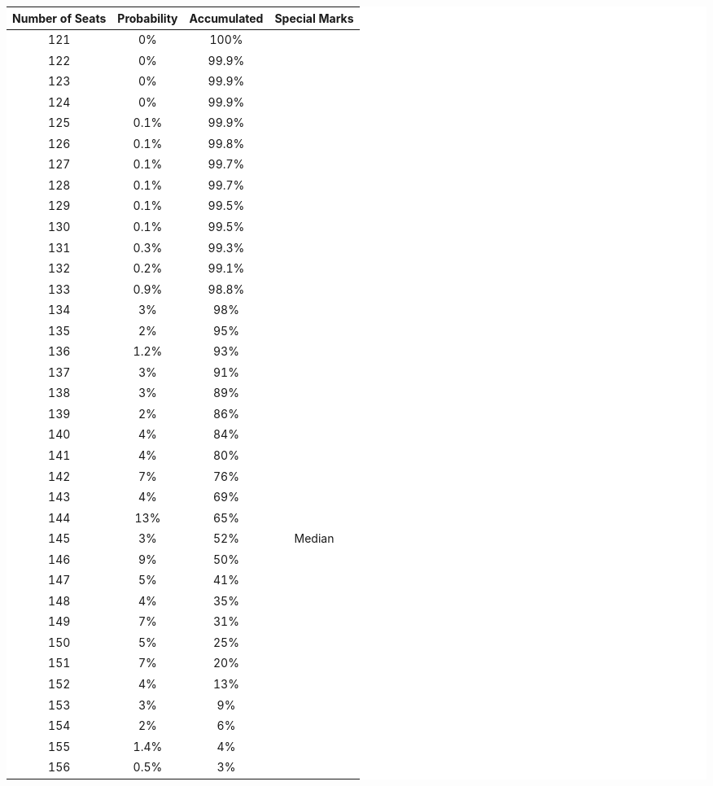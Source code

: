 | Number of Seats | Probability | Accumulated | Special Marks |
|:---------------:|:-----------:|:-----------:|:-------------:|
| 121 | 0% | 100% |  |
| 122 | 0% | 99.9% |  |
| 123 | 0% | 99.9% |  |
| 124 | 0% | 99.9% |  |
| 125 | 0.1% | 99.9% |  |
| 126 | 0.1% | 99.8% |  |
| 127 | 0.1% | 99.7% |  |
| 128 | 0.1% | 99.7% |  |
| 129 | 0.1% | 99.5% |  |
| 130 | 0.1% | 99.5% |  |
| 131 | 0.3% | 99.3% |  |
| 132 | 0.2% | 99.1% |  |
| 133 | 0.9% | 98.8% |  |
| 134 | 3% | 98% |  |
| 135 | 2% | 95% |  |
| 136 | 1.2% | 93% |  |
| 137 | 3% | 91% |  |
| 138 | 3% | 89% |  |
| 139 | 2% | 86% |  |
| 140 | 4% | 84% |  |
| 141 | 4% | 80% |  |
| 142 | 7% | 76% |  |
| 143 | 4% | 69% |  |
| 144 | 13% | 65% |  |
| 145 | 3% | 52% | Median |
| 146 | 9% | 50% |  |
| 147 | 5% | 41% |  |
| 148 | 4% | 35% |  |
| 149 | 7% | 31% |  |
| 150 | 5% | 25% |  |
| 151 | 7% | 20% |  |
| 152 | 4% | 13% |  |
| 153 | 3% | 9% |  |
| 154 | 2% | 6% |  |
| 155 | 1.4% | 4% |  |
| 156 | 0.5% | 3% |  |